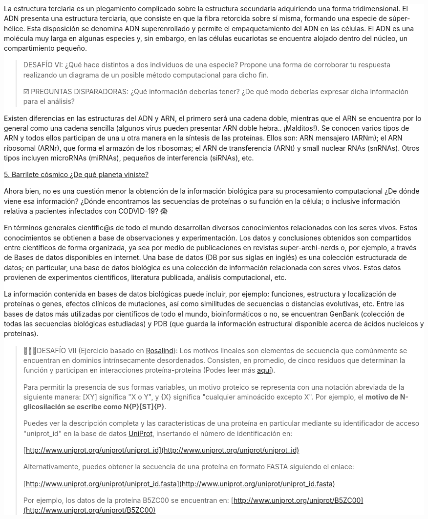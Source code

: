 La estructura terciaria es un plegamiento complicado sobre la estructura secundaria adquiriendo una forma tridimensional. El ADN presenta una estructura terciaria, que consiste en que la fibra retorcida sobre sí misma, formando una especie de súper-hélice. Esta disposición se denomina ADN superenrollado y permite el empaquetamiento del ADN en las células. El ADN es una molécula muy larga en algunas especies y, sin embargo, en las células eucariotas se encuentra alojado dentro del núcleo, un compartimiento pequeño. 


>DESAFÍO VI: ¿Qué hace distintos a dos individuos de una especie?  Propone una forma de corroborar tu respuesta realizando un diagrama de un posible método computacional para dicho fin.
>
>☑️ PREGUNTAS DISPARADORAS: ¿Qué información deberías tener? ¿De qué modo deberías expresar dicha información para el análisis?
>

Existen diferencias en las estructuras del ADN y ARN, el primero será una cadena doble, mientras que el ARN se encuentra por lo general como una cadena sencilla (algunos virus pueden presentar ARN doble hebra.. ¡Malditos!). Se conocen varios tipos de ARN y todos ellos participan de una u otra manera en la síntesis de las proteínas. Ellos son: ARN mensajero (ARNm); el ARN ribosomal (ARNr), que forma el armazón de los ribosomas; el ARN de transferencia (ARNt) y small nuclear RNAs (snRNAs). Otros tipos incluyen microRNAs (miRNAs), pequeños de interferencia (siRNAs), etc. 

[5. Barrilete cósmico ¿De qué planeta viniste?](#5_barrilete)


Ahora bien, no es una cuestión menor la obtención de la información biológica para su procesamiento computacional ¿De dónde viene esa información? ¿Dónde encontramos las secuencias de proteínas o su función en la célula; o inclusive información relativa a pacientes infectados con CODVID-19? 😱

En términos generales científic@s de todo el mundo desarrollan diversos conocimientos relacionados con los seres vivos. Estos conocimientos se obtienen a base de observaciones y experimentación. Los datos y conclusiones obtenidos son compartidos entre científicos de forma organizada, ya sea por medio de publicaciones en revistas super-archi-nerds o, por ejemplo, a través de Bases de datos disponibles en internet. Una base de datos (DB por sus siglas en inglés) es una colección estructurada de datos; en particular, una base de datos biológica es una colección de información relacionada con seres vivos. Estos datos provienen de experimentos científicos, literatura publicada, análisis computacional, etc. 

La información contenida en bases de datos biológicas puede incluir, por ejemplo: funciones, estructura y localización de proteínas o genes, efectos clínicos de mutaciones, así como similitudes de secuencias o distancias evolutivas, etc. Entre las bases de datos más utilizadas por científicos de todo el mundo, bioinformáticos o no, se encuentran GenBank (colección de todas las secuencias biológicas estudiadas) y PDB (que guarda la información estructural disponible acerca de ácidos nucleicos y proteínas).

>🧗🏻‍♀️DESAFÍO VII (Ejercicio basado en [Rosalind](https://rosalind.info/problems/locations/)): Los motivos lineales son elementos de secuencia que comúnmente se encuentran en dominios intrínsecamente desordenados. Consisten, en promedio, de cinco residuos que determinan la función y participan en interacciones proteína-proteína (Podes leer más [aquí](https://ri.conicet.gov.ar/handle/11336/80047)).
>
> Para permitir la presencia de sus formas variables, un motivo proteico se representa con una notación abreviada de la siguiente manera: [XY] significa "X o Y", y {X} significa "cualquier aminoácido excepto X". Por ejemplo, el **motivo de N-glicosilación se escribe como N{P}[ST]{P}**.
>
>Puedes ver la descripción completa y las características de una proteína en particular mediante su identificador de acceso "uniprot_id" en la base de datos [UniProt](http://www.uniprot.org), insertando el número de identificación en:
>
>[http://www.uniprot.org/uniprot/uniprot_id](http://www.uniprot.org/uniprot/uniprot_id)
>
>Alternativamente, puedes obtener la secuencia de una proteína en formato FASTA siguiendo el enlace:
>
>[http://www.uniprot.org/uniprot/uniprot_id.fasta](http://www.uniprot.org/uniprot/uniprot_id.fasta)
>
>Por ejemplo, los datos de la proteína B5ZC00 se encuentran en: [http://www.uniprot.org/uniprot/B5ZC00](http://www.uniprot.org/uniprot/B5ZC00)

[cc-by-sa]: http://creativecommons.org/licenses/by-sa/4.0/
[cc-by-sa-image]: https://licensebuttons.net/l/by-sa/4.0/88x31.png
[cc-by-sa-shield]: https://img.shields.io/badge/License-CC%20BY--SA%204.0-lightgrey.svg